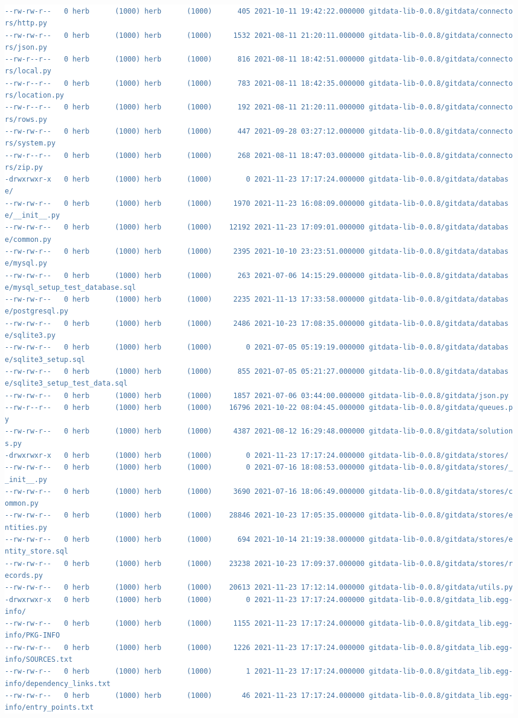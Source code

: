```diff
--rw-rw-r--   0 herb      (1000) herb      (1000)      405 2021-10-11 19:42:22.000000 gitdata-lib-0.0.8/gitdata/connectors/http.py
--rw-rw-r--   0 herb      (1000) herb      (1000)     1532 2021-08-11 21:20:11.000000 gitdata-lib-0.0.8/gitdata/connectors/json.py
--rw-r--r--   0 herb      (1000) herb      (1000)      816 2021-08-11 18:42:51.000000 gitdata-lib-0.0.8/gitdata/connectors/local.py
--rw-r--r--   0 herb      (1000) herb      (1000)      783 2021-08-11 18:42:35.000000 gitdata-lib-0.0.8/gitdata/connectors/location.py
--rw-r--r--   0 herb      (1000) herb      (1000)      192 2021-08-11 21:20:11.000000 gitdata-lib-0.0.8/gitdata/connectors/rows.py
--rw-rw-r--   0 herb      (1000) herb      (1000)      447 2021-09-28 03:27:12.000000 gitdata-lib-0.0.8/gitdata/connectors/system.py
--rw-r--r--   0 herb      (1000) herb      (1000)      268 2021-08-11 18:47:03.000000 gitdata-lib-0.0.8/gitdata/connectors/zip.py
-drwxrwxr-x   0 herb      (1000) herb      (1000)        0 2021-11-23 17:17:24.000000 gitdata-lib-0.0.8/gitdata/database/
--rw-rw-r--   0 herb      (1000) herb      (1000)     1970 2021-11-23 16:08:09.000000 gitdata-lib-0.0.8/gitdata/database/__init__.py
--rw-rw-r--   0 herb      (1000) herb      (1000)    12192 2021-11-23 17:09:01.000000 gitdata-lib-0.0.8/gitdata/database/common.py
--rw-rw-r--   0 herb      (1000) herb      (1000)     2395 2021-10-10 23:23:51.000000 gitdata-lib-0.0.8/gitdata/database/mysql.py
--rw-rw-r--   0 herb      (1000) herb      (1000)      263 2021-07-06 14:15:29.000000 gitdata-lib-0.0.8/gitdata/database/mysql_setup_test_database.sql
--rw-rw-r--   0 herb      (1000) herb      (1000)     2235 2021-11-13 17:33:58.000000 gitdata-lib-0.0.8/gitdata/database/postgresql.py
--rw-rw-r--   0 herb      (1000) herb      (1000)     2486 2021-10-23 17:08:35.000000 gitdata-lib-0.0.8/gitdata/database/sqlite3.py
--rw-rw-r--   0 herb      (1000) herb      (1000)        0 2021-07-05 05:19:19.000000 gitdata-lib-0.0.8/gitdata/database/sqlite3_setup.sql
--rw-rw-r--   0 herb      (1000) herb      (1000)      855 2021-07-05 05:21:27.000000 gitdata-lib-0.0.8/gitdata/database/sqlite3_setup_test_data.sql
--rw-rw-r--   0 herb      (1000) herb      (1000)     1857 2021-07-06 03:44:00.000000 gitdata-lib-0.0.8/gitdata/json.py
--rw-r--r--   0 herb      (1000) herb      (1000)    16796 2021-10-22 08:04:45.000000 gitdata-lib-0.0.8/gitdata/queues.py
--rw-rw-r--   0 herb      (1000) herb      (1000)     4387 2021-08-12 16:29:48.000000 gitdata-lib-0.0.8/gitdata/solutions.py
-drwxrwxr-x   0 herb      (1000) herb      (1000)        0 2021-11-23 17:17:24.000000 gitdata-lib-0.0.8/gitdata/stores/
--rw-rw-r--   0 herb      (1000) herb      (1000)        0 2021-07-16 18:08:53.000000 gitdata-lib-0.0.8/gitdata/stores/__init__.py
--rw-rw-r--   0 herb      (1000) herb      (1000)     3690 2021-07-16 18:06:49.000000 gitdata-lib-0.0.8/gitdata/stores/common.py
--rw-rw-r--   0 herb      (1000) herb      (1000)    28846 2021-10-23 17:05:35.000000 gitdata-lib-0.0.8/gitdata/stores/entities.py
--rw-rw-r--   0 herb      (1000) herb      (1000)      694 2021-10-14 21:19:38.000000 gitdata-lib-0.0.8/gitdata/stores/entity_store.sql
--rw-rw-r--   0 herb      (1000) herb      (1000)    23238 2021-10-23 17:09:37.000000 gitdata-lib-0.0.8/gitdata/stores/records.py
--rw-rw-r--   0 herb      (1000) herb      (1000)    20613 2021-11-23 17:12:14.000000 gitdata-lib-0.0.8/gitdata/utils.py
-drwxrwxr-x   0 herb      (1000) herb      (1000)        0 2021-11-23 17:17:24.000000 gitdata-lib-0.0.8/gitdata_lib.egg-info/
--rw-rw-r--   0 herb      (1000) herb      (1000)     1155 2021-11-23 17:17:24.000000 gitdata-lib-0.0.8/gitdata_lib.egg-info/PKG-INFO
--rw-rw-r--   0 herb      (1000) herb      (1000)     1226 2021-11-23 17:17:24.000000 gitdata-lib-0.0.8/gitdata_lib.egg-info/SOURCES.txt
--rw-rw-r--   0 herb      (1000) herb      (1000)        1 2021-11-23 17:17:24.000000 gitdata-lib-0.0.8/gitdata_lib.egg-info/dependency_links.txt
--rw-rw-r--   0 herb      (1000) herb      (1000)       46 2021-11-23 17:17:24.000000 gitdata-lib-0.0.8/gitdata_lib.egg-info/entry_points.txt
```